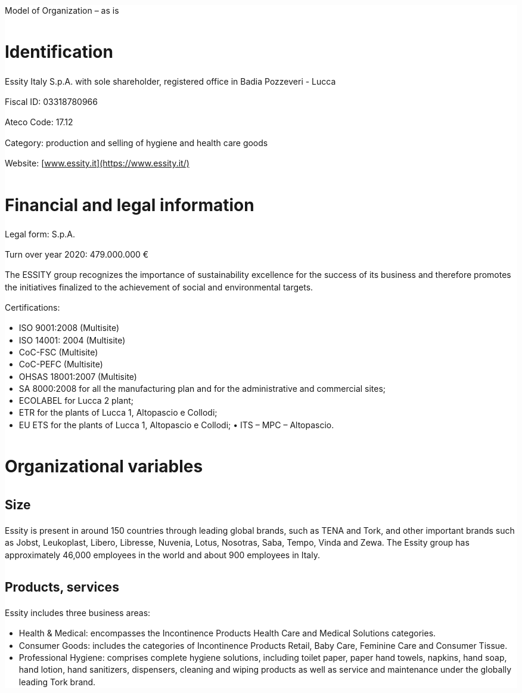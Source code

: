 Model of Organization – as is

# Identification

Essity Italy S.p.A. with sole shareholder, registered office in Badia Pozzeveri - Lucca

Fiscal ID: 03318780966

Ateco Code: 17.12

Category: production and selling of hygiene and health care goods

Website: [www.essity.it](https://www.essity.it/)

# Financial and legal information

Legal form: S.p.A.

Turn over year 2020: 479.000.000 €

The ESSITY group recognizes the importance of sustainability excellence for the success of its business and therefore promotes the initiatives finalized to the achievement of social and environmental targets.

Certifications: 

- ISO 9001:2008 (Multisite)
- ISO 14001: 2004 (Multisite) 
- CoC-FSC (Multisite) 
- CoC-PEFC (Multisite) 
- OHSAS 18001:2007 (Multisite) 
- SA 8000:2008 for all the manufacturing plan and for the administrative and commercial sites; 
- ECOLABEL for Lucca 2 plant; 
- ETR for the plants of Lucca 1, Altopascio e Collodi; 
- EU ETS for the plants of Lucca 1, Altopascio e Collodi; • ITS – MPC – Altopascio.


# Organizational variables

## Size

Essity is present in around 150 countries through leading global brands, such as TENA and Tork, and other important brands such as Jobst, Leukoplast, Libero, Libresse, Nuvenia, Lotus, Nosotras, Saba, Tempo, Vinda and Zewa. The Essity group has approximately 46,000 employees in the world and about 900 employees in Italy.

## Products, services

Essity includes three business areas:
- Health & Medical: encompasses the Incontinence Products Health Care and Medical Solutions categories.
- Consumer Goods: includes the categories of Incontinence Products Retail, Baby Care, Feminine Care and Consumer Tissue.
- Professional Hygiene: comprises complete hygiene solutions, including toilet paper, paper hand towels, napkins, hand soap, hand lotion, hand sanitizers, dispensers, cleaning and wiping products as well as service and maintenance under the globally leading Tork brand.
